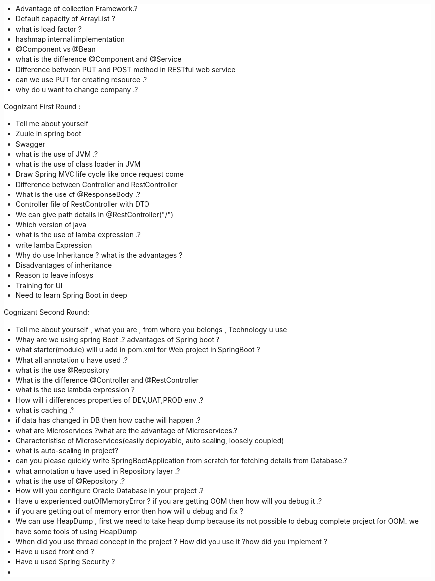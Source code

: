- Advantage of collection Framework.?
- Default capacity of ArrayList  ?
- what is load factor ?
- hashmap internal implementation
- @Component vs @Bean
- what is the difference @Component and @Service
- Difference between PUT and POST method in RESTful web service
- can we use PUT for creating resource .?
- why do u want to change company .?

Cognizant First Round :

- Tell me about yourself
- Zuule in spring boot
- Swagger
- what is the use of JVM .?
- what is the use of class loader in JVM
- Draw Spring MVC life cycle like once request come 
- Difference between Controller and RestController
- What is the use of @ResponseBody .?
- Controller file of RestController with DTO
- We can give path details in @RestController("/")
- Which version of java
- what is the use of lamba expression .?
- write lamba Expression
- Why do use Inheritance ? what is the advantages ?
- Disadvantages of inheritance
- Reason to leave infosys
- Training for UI
- Need to learn Spring Boot in deep

Cognizant Second Round:

- Tell me about yourself , what you are , from where you belongs , Technology u use
- Whay are we using spring Boot .? advantages of Spring boot ?
- what starter(module) will u add in pom.xml for Web project in SpringBoot ?
- What all annotation u have used .?
- what is the use @Repository
- What is the difference @Controller and @RestController
- what is the use lambda expression ?
- How will i differences properties of DEV,UAT,PROD env .?
- what is caching .?
- if data has changed in DB then how cache will happen .?
- what are Microservices ?what are the advantage of Microservices.?
- Characteristisc of Microservices(easily deployable, auto scaling, loosely coupled)
- what is auto-scaling in project?
- can you please quickly write SpringBootApplication from scratch for fetching details from Database.?
- what annotation u have used in Repository layer .?
- what is the use of @Repository .?
- How will you configure Oracle Database in your project .?
- Have u experienced outOfMemoryError ? if you are getting OOM then how will you debug it .?
- if you are getting out of memory error then how will u debug and fix ?
- We can use HeapDump , first we need to take heap dump because its not possible to debug complete project for OOM.
we have some tools of using HeapDump
- When did you use thread concept in the project ? How did you use it ?how did you implement ?
- Have u used front end ?
- Have u used Spring Security ?
- 
